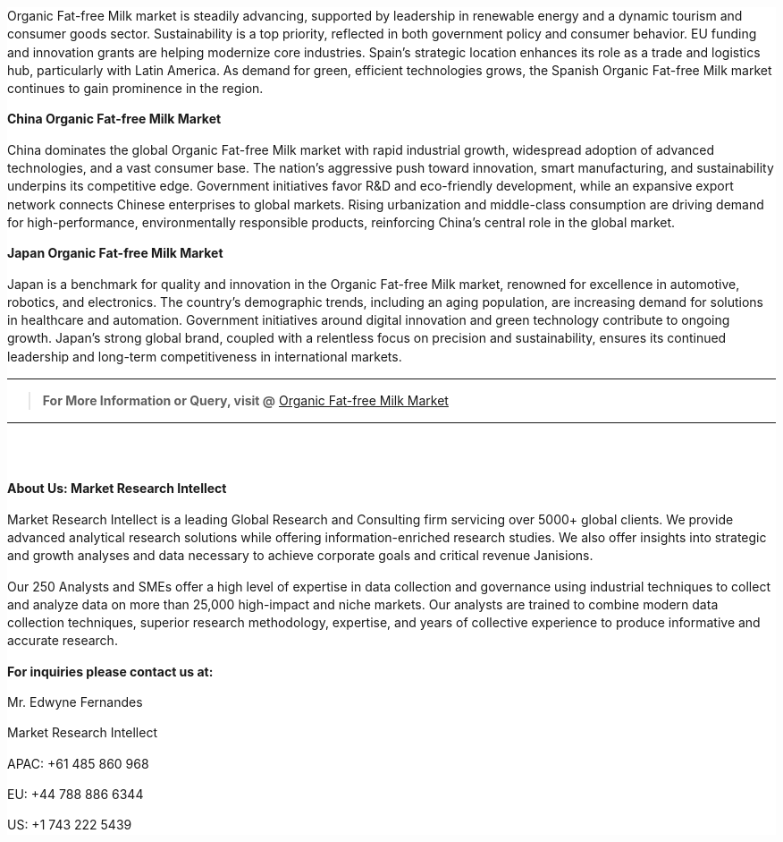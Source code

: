 Organic Fat-free Milk market is steadily advancing, supported by leadership in renewable energy and a dynamic tourism and consumer goods sector. Sustainability is a top priority, reflected in both government policy and consumer behavior. EU funding and innovation grants are helping modernize core industries. Spain&rsquo;s strategic location enhances its role as a trade and logistics hub, particularly with Latin America. As demand for green, efficient technologies grows, the Spanish Organic Fat-free Milk market continues to gain prominence in the region.</p><p class="" data-start="4977" data-end="5589"><strong data-start="4977" data-end="4998">China Organic Fat-free Milk Market</strong></p><p class="" data-start="4977" data-end="5589">China dominates the global Organic Fat-free Milk market with rapid industrial growth, widespread adoption of advanced technologies, and a vast consumer base. The nation&rsquo;s aggressive push toward innovation, smart manufacturing, and sustainability underpins its competitive edge. Government initiatives favor R&amp;D and eco-friendly development, while an expansive export network connects Chinese enterprises to global markets. Rising urbanization and middle-class consumption are driving demand for high-performance, environmentally responsible products, reinforcing China&rsquo;s central role in the global market.</p><p class="" data-start="5591" data-end="6162"><strong data-start="5591" data-end="5612">Japan Organic Fat-free Milk Market</strong></p><p class="" data-start="5591" data-end="6162">Japan is a benchmark for quality and innovation in the Organic Fat-free Milk market, renowned for excellence in automotive, robotics, and electronics. The country&rsquo;s demographic trends, including an aging population, are increasing demand for solutions in healthcare and automation. Government initiatives around digital innovation and green technology contribute to ongoing growth. Japan&rsquo;s strong global brand, coupled with a relentless focus on precision and sustainability, ensures its continued leadership and long-term competitiveness in international markets.</p><hr /><blockquote><p><span class="font-[700]"><strong>For More Information or Query, visit&nbsp;@</strong>&nbsp;</span><span class="font-[700]"><a href="https://www.marketresearchintellect.com/product/global-organic-fat-free-milk-market/?utm_source=Linkedin&utm_medium=041" target="_blank" data-tracking-control-name="article-ssr-frontend-pulse_little-text-block" data-tracking-will-navigate="" data-test-link="">Organic Fat-free Milk Market</a></span></p></blockquote><hr /><h3>&nbsp;</h3><p><strong><span class="font-[700]">About Us: Market Research Intellect</span></strong></p><p><span class="">Market Research Intellect is a leading Global Research and Consulting firm servicing over 5000+ global clients. We provide advanced analytical research solutions while offering information-enriched research studies.&nbsp;</span>We also offer insights into strategic and growth analyses and data necessary to achieve corporate goals and critical revenue Janisions.</p><p><span class="">Our 250 Analysts and SMEs offer a high level of expertise in data collection and governance using industrial techniques to collect and analyze data on more than 25,000 high-impact and niche markets. Our analysts are trained to combine modern data collection techniques, superior research methodology, expertise, and years of collective experience to produce informative and accurate research.</span></p><p><strong>For inquiries please contact us at:</strong></p><p>Mr. Edwyne Fernandes</p><p>Market Research Intellect</p><p>APAC: +61 485 860 968</p><p>EU: +44 788 886 6344</p><p>US: +1 743 222 5439</p>
